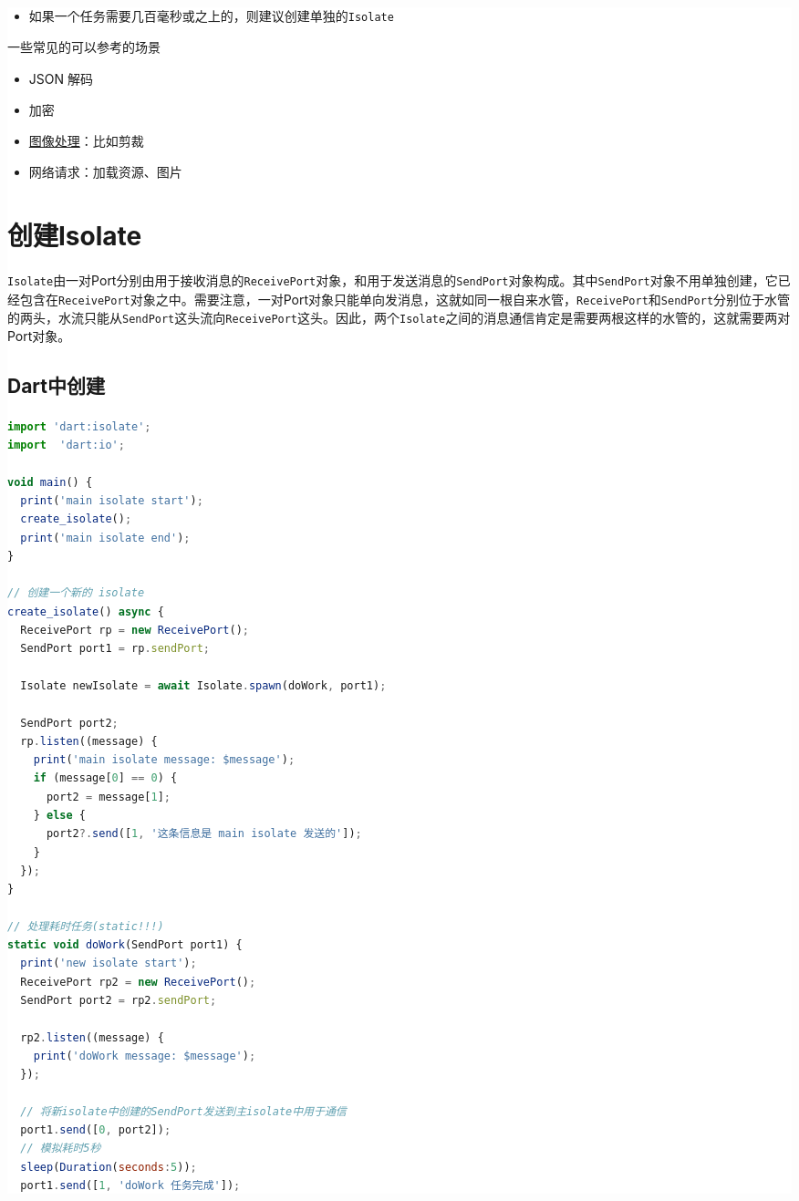 - 如果一个任务需要几百毫秒或之上的，则建议创建单独的`Isolate`

  

一些常见的可以参考的场景

- JSON 解码

- 加密

- [图像处理](https://cloud.tencent.com/product/tiia?from=10680)：比如剪裁

- 网络请求：加载资源、图片

  

# 创建Isolate

`Isolate`由一对Port分别由用于接收消息的`ReceivePort`对象，和用于发送消息的`SendPort`对象构成。其中`SendPort`对象不用单独创建，它已经包含在`ReceivePort`对象之中。需要注意，一对Port对象只能单向发消息，这就如同一根自来水管，`ReceivePort`和`SendPort`分别位于水管的两头，水流只能从`SendPort`这头流向`ReceivePort`这头。因此，两个`Isolate`之间的消息通信肯定是需要两根这样的水管的，这就需要两对Port对象。

## Dart中创建

```javascript
import 'dart:isolate';
import  'dart:io';

void main() {
  print('main isolate start');
  create_isolate();
  print('main isolate end');
}

// 创建一个新的 isolate
create_isolate() async {
  ReceivePort rp = new ReceivePort();
  SendPort port1 = rp.sendPort;

  Isolate newIsolate = await Isolate.spawn(doWork, port1);

  SendPort port2;
  rp.listen((message) {
    print('main isolate message: $message');
    if (message[0] == 0) {
      port2 = message[1];
    } else {
      port2?.send([1, '这条信息是 main isolate 发送的']);
    }
  });
}

// 处理耗时任务(static!!!)
static void doWork(SendPort port1) {
  print('new isolate start');
  ReceivePort rp2 = new ReceivePort();
  SendPort port2 = rp2.sendPort;

  rp2.listen((message) {
    print('doWork message: $message');
  });

  // 将新isolate中创建的SendPort发送到主isolate中用于通信
  port1.send([0, port2]);
  // 模拟耗时5秒
  sleep(Duration(seconds:5));
  port1.send([1, 'doWork 任务完成']);
```